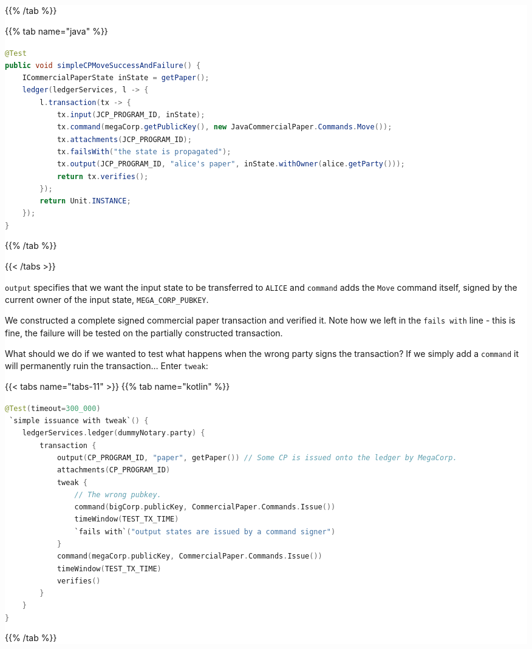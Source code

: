 ```kotlin

```
{{% /tab %}}



{{% tab name="java" %}}
```java
@Test
public void simpleCPMoveSuccessAndFailure() {
    ICommercialPaperState inState = getPaper();
    ledger(ledgerServices, l -> {
        l.transaction(tx -> {
            tx.input(JCP_PROGRAM_ID, inState);
            tx.command(megaCorp.getPublicKey(), new JavaCommercialPaper.Commands.Move());
            tx.attachments(JCP_PROGRAM_ID);
            tx.failsWith("the state is propagated");
            tx.output(JCP_PROGRAM_ID, "alice's paper", inState.withOwner(alice.getParty()));
            return tx.verifies();
        });
        return Unit.INSTANCE;
    });
}

```
{{% /tab %}}

{{< /tabs >}}

`output` specifies that we want the input state to be transferred to `ALICE` and `command` adds the
`Move` command itself, signed by the current owner of the input state, `MEGA_CORP_PUBKEY`.

We constructed a complete signed commercial paper transaction and verified it. Note how we left in the `fails with`
line - this is fine, the failure will be tested on the partially constructed transaction.

What should we do if we wanted to test what happens when the wrong party signs the transaction? If we simply add a
`command` it will permanently ruin the transaction… Enter `tweak`:

{{< tabs name="tabs-11" >}}
{{% tab name="kotlin" %}}
```kotlin
@Test(timeout=300_000)
 `simple issuance with tweak`() {
    ledgerServices.ledger(dummyNotary.party) {
        transaction {
            output(CP_PROGRAM_ID, "paper", getPaper()) // Some CP is issued onto the ledger by MegaCorp.
            attachments(CP_PROGRAM_ID)
            tweak {
                // The wrong pubkey.
                command(bigCorp.publicKey, CommercialPaper.Commands.Issue())
                timeWindow(TEST_TX_TIME)
                `fails with`("output states are issued by a command signer")
            }
            command(megaCorp.publicKey, CommercialPaper.Commands.Issue())
            timeWindow(TEST_TX_TIME)
            verifies()
        }
    }
}

```
{{% /tab %}}
